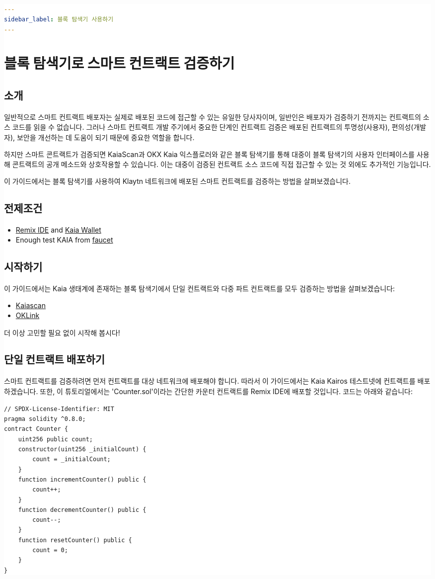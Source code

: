 ```yaml
---
sidebar_label: 블록 탐색기 사용하기
---
```


# 블록 탐색기로 스마트 컨트랙트 검증하기

## 소개

일반적으로 스마트 컨트랙트 배포자는 실제로 배포된 코드에 접근할 수 있는 유일한 당사자이며, 일반인은 배포자가 검증하기 전까지는 컨트랙트의 소스 코드를 읽을 수 없습니다. 그러나 스마트 컨트랙트 개발 주기에서 중요한 단계인 컨트랙트 검증은 배포된 컨트랙트의 투명성(사용자), 편의성(개발자), 보안을 개선하는 데 도움이 되기 때문에 중요한 역할을 합니다.

하지만 스마트 콘트랙트가 검증되면 KaiaScan과 OKX Kaia 익스플로러와 같은 블록 탐색기를 통해 대중이 블록 탐색기의 사용자 인터페이스를 사용해 콘트랙트의 공개 메소드와 상호작용할 수 있습니다. 이는 대중이 검증된 컨트랙트 소스 코드에 직접 접근할 수 있는 것 외에도 추가적인 기능입니다.

이 가이드에서는 블록 탐색기를 사용하여 Klaytn 네트워크에 배포된 스마트 컨트랙트를 검증하는 방법을 살펴보겠습니다.

## 전제조건

- [Remix IDE](https://ide.kaia.io/) and [Kaia Wallet](https://docs.kaiawallet.io/getting_started/quick_start#install-kaia-wallet)
- Enough test KAIA from [faucet](https://faucet.kaia.io)

## 시작하기

이 가이드에서는 Kaia 생태계에 존재하는 블록 탐색기에서 단일 컨트랙트와 다중 파트 컨트랙트를 모두 검증하는 방법을 살펴보겠습니다:

- [Kaiascan](https://www.kaiascan.io/)
- [OKLink](https://www.oklink.com/kaia)

더 이상 고민할 필요 없이 시작해 봅시다!

## 단일 컨트랙트 배포하기

스마트 컨트랙트를 검증하려면 먼저 컨트랙트를 대상 네트워크에 배포해야 합니다. 따라서 이 가이드에서는 Kaia Kairos 테스트넷에 컨트랙트를 배포하겠습니다. 또한, 이 튜토리얼에서는 'Counter.sol'이라는 간단한 카운터 컨트랙트를 Remix IDE에 배포할 것입니다. 코드는 아래와 같습니다:

```solidity
// SPDX-License-Identifier: MIT
pragma solidity ^0.8.0;
contract Counter {
    uint256 public count;
    constructor(uint256 _initialCount) {
        count = _initialCount;
    }
    function incrementCounter() public {
        count++;
    }
    function decrementCounter() public {
        count--;
    }
    function resetCounter() public {
        count = 0;
    }
}
```
